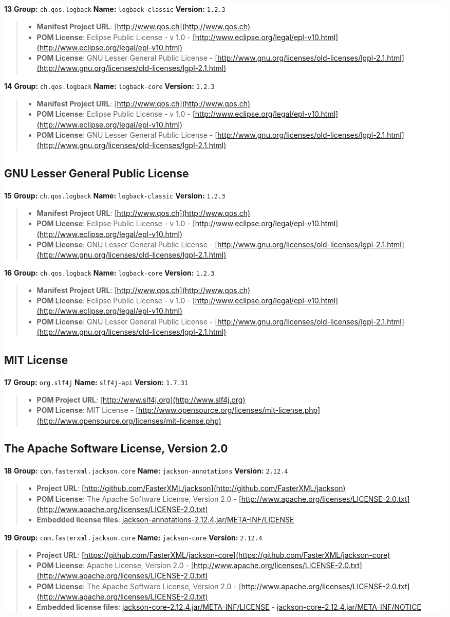 **13** **Group:** `ch.qos.logback` **Name:** `logback-classic` **Version:** `1.2.3` 
> - **Manifest Project URL**: [http://www.qos.ch](http://www.qos.ch)
> - **POM License**: Eclipse Public License - v 1.0 - [http://www.eclipse.org/legal/epl-v10.html](http://www.eclipse.org/legal/epl-v10.html)
> - **POM License**: GNU Lesser General Public License - [http://www.gnu.org/licenses/old-licenses/lgpl-2.1.html](http://www.gnu.org/licenses/old-licenses/lgpl-2.1.html)

**14** **Group:** `ch.qos.logback` **Name:** `logback-core` **Version:** `1.2.3` 
> - **Manifest Project URL**: [http://www.qos.ch](http://www.qos.ch)
> - **POM License**: Eclipse Public License - v 1.0 - [http://www.eclipse.org/legal/epl-v10.html](http://www.eclipse.org/legal/epl-v10.html)
> - **POM License**: GNU Lesser General Public License - [http://www.gnu.org/licenses/old-licenses/lgpl-2.1.html](http://www.gnu.org/licenses/old-licenses/lgpl-2.1.html)

## GNU Lesser General Public License

**15** **Group:** `ch.qos.logback` **Name:** `logback-classic` **Version:** `1.2.3` 
> - **Manifest Project URL**: [http://www.qos.ch](http://www.qos.ch)
> - **POM License**: Eclipse Public License - v 1.0 - [http://www.eclipse.org/legal/epl-v10.html](http://www.eclipse.org/legal/epl-v10.html)
> - **POM License**: GNU Lesser General Public License - [http://www.gnu.org/licenses/old-licenses/lgpl-2.1.html](http://www.gnu.org/licenses/old-licenses/lgpl-2.1.html)

**16** **Group:** `ch.qos.logback` **Name:** `logback-core` **Version:** `1.2.3` 
> - **Manifest Project URL**: [http://www.qos.ch](http://www.qos.ch)
> - **POM License**: Eclipse Public License - v 1.0 - [http://www.eclipse.org/legal/epl-v10.html](http://www.eclipse.org/legal/epl-v10.html)
> - **POM License**: GNU Lesser General Public License - [http://www.gnu.org/licenses/old-licenses/lgpl-2.1.html](http://www.gnu.org/licenses/old-licenses/lgpl-2.1.html)

## MIT License

**17** **Group:** `org.slf4j` **Name:** `slf4j-api` **Version:** `1.7.31` 
> - **POM Project URL**: [http://www.slf4j.org](http://www.slf4j.org)
> - **POM License**: MIT License - [http://www.opensource.org/licenses/mit-license.php](http://www.opensource.org/licenses/mit-license.php)

## The Apache Software License, Version 2.0

**18** **Group:** `com.fasterxml.jackson.core` **Name:** `jackson-annotations` **Version:** `2.12.4` 
> - **Project URL**: [http://github.com/FasterXML/jackson](http://github.com/FasterXML/jackson)
> - **POM License**: The Apache Software License, Version 2.0 - [http://www.apache.org/licenses/LICENSE-2.0.txt](http://www.apache.org/licenses/LICENSE-2.0.txt)
> - **Embedded license files**: [jackson-annotations-2.12.4.jar/META-INF/LICENSE](jackson-annotations-2.12.4.jar/META-INF/LICENSE)

**19** **Group:** `com.fasterxml.jackson.core` **Name:** `jackson-core` **Version:** `2.12.4` 
> - **Project URL**: [https://github.com/FasterXML/jackson-core](https://github.com/FasterXML/jackson-core)
> - **POM License**: Apache License, Version 2.0 - [http://www.apache.org/licenses/LICENSE-2.0.txt](http://www.apache.org/licenses/LICENSE-2.0.txt)
> - **POM License**: The Apache Software License, Version 2.0 - [http://www.apache.org/licenses/LICENSE-2.0.txt](http://www.apache.org/licenses/LICENSE-2.0.txt)
> - **Embedded license files**: [jackson-core-2.12.4.jar/META-INF/LICENSE](jackson-core-2.12.4.jar/META-INF/LICENSE) 
    - [jackson-core-2.12.4.jar/META-INF/NOTICE](jackson-core-2.12.4.jar/META-INF/NOTICE)
